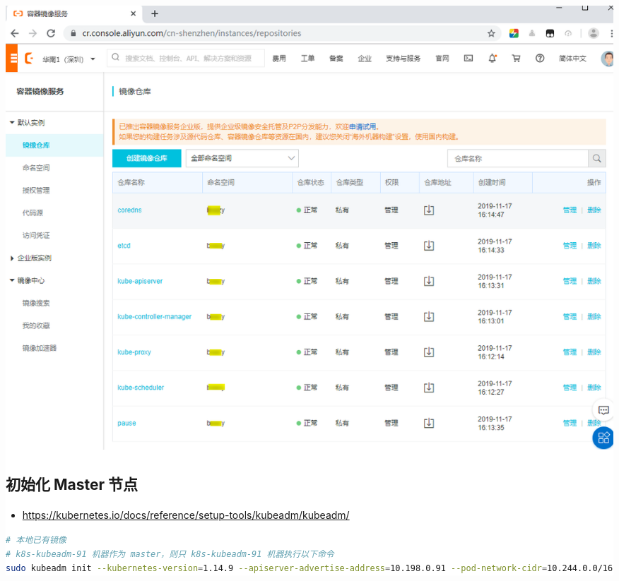 ![](images/k8s-kubeadm-2019-11-17_027.png)

## 初始化 Master 节点

* https://kubernetes.io/docs/reference/setup-tools/kubeadm/kubeadm/

```bash
# 本地已有镜像
# k8s-kubeadm-91 机器作为 master，则只 k8s-kubeadm-91 机器执行以下命令
sudo kubeadm init --kubernetes-version=1.14.9 --apiserver-advertise-address=10.198.0.91 --pod-network-cidr=10.244.0.0/16
```
